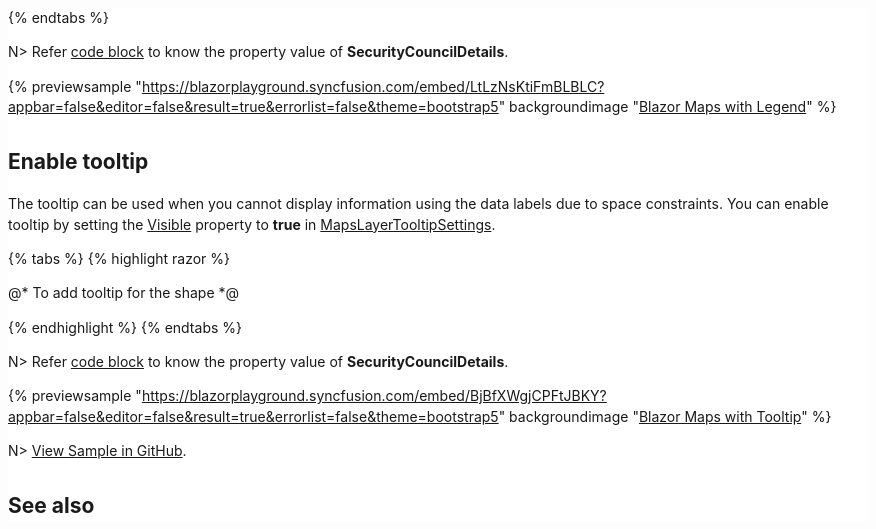 {% endtabs %}

N> Refer [code block](#bind-data-source) to know the property value of **SecurityCouncilDetails**.

{% previewsample "https://blazorplayground.syncfusion.com/embed/LtLzNsKtiFmBLBLC?appbar=false&editor=false&result=true&errorlist=false&theme=bootstrap5" backgroundimage "[Blazor Maps with Legend](./images/blazor-map-legend.png)" %}

## Enable tooltip

The tooltip can be used when you cannot display information using the data labels due to space constraints. You can enable tooltip by setting the [Visible](https://help.syncfusion.com/cr/blazor/Syncfusion.Blazor.Maps.MapsTooltipSettings.html#Syncfusion_Blazor_Maps_MapsTooltipSettings_Visible) property to **true** in [MapsLayerTooltipSettings](https://help.syncfusion.com/cr/blazor/Syncfusion.Blazor.Maps.MapsLayerTooltipSettings.html).

{% tabs %}
{% highlight razor %}

<SfMaps>
    <MapsTitleSettings Text="Members of the UN Security Council"></MapsTitleSettings>
    <MapsLegendSettings Visible="true"></MapsLegendSettings>
    <MapsLayers>
        <MapsLayer ShapeData='new {dataOptions= "https://cdn.syncfusion.com/maps/map-data/world-map.json"}'
                   ShapePropertyPath='new string[] {"name"}'
                   DataSource="SecurityCouncilDetails"
                   ShapeDataPath="Name" TValue="UNCouncilCountry">
            <MapsDataLabelSettings Visible="true" LabelPath="Name" IntersectionAction="IntersectAction.Hide"></MapsDataLabelSettings>
            <MapsShapeSettings Fill="#E5E5E5" ColorValuePath="Membership">
                <MapsShapeColorMappings>
                    <MapsShapeColorMapping Value="Permanent" Color='new string[] {"#EDB46F"}'></MapsShapeColorMapping>
                    <MapsShapeColorMapping Value="Non-Permanent" Color='new string[] {"#F1931B"}'></MapsShapeColorMapping>
                </MapsShapeColorMappings>
            </MapsShapeSettings>
            @* To add tooltip for the shape *@
            <MapsLayerTooltipSettings Visible='true' ValuePath="Name"></MapsLayerTooltipSettings>
        </MapsLayer>
    </MapsLayers>
</SfMaps>

{% endhighlight %}
{% endtabs %}

N> Refer [code block](#bind-data-source) to know the property value of **SecurityCouncilDetails**.

{% previewsample "https://blazorplayground.syncfusion.com/embed/BjBfXWgjCPFtJBKY?appbar=false&editor=false&result=true&errorlist=false&theme=bootstrap5" backgroundimage "[Blazor Maps with Tooltip](./images/blazor-map-tooltip.png)" %}

N> [View Sample in GitHub](https://github.com/SyncfusionExamples/Blazor-Getting-Started-Examples/tree/main/Maps).

## See also
